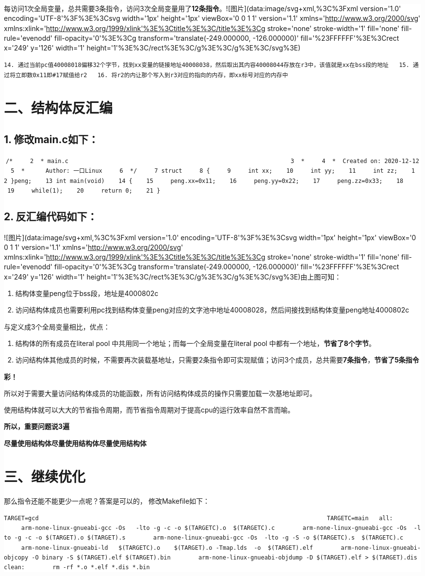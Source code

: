 每访问1次全局变量，总共需要3条指令，访问3次全局变量用了**12条指令**。![图片](data:image/svg+xml,%3C%3Fxml version='1.0' encoding='UTF-8'%3F%3E%3Csvg width='1px' height='1px' viewBox='0 0 1 1' version='1.1' xmlns='http://www.w3.org/2000/svg' xmlns:xlink='http://www.w3.org/1999/xlink'%3E%3Ctitle%3E%3C/title%3E%3Cg stroke='none' stroke-width='1' fill='none' fill-rule='evenodd' fill-opacity='0'%3E%3Cg transform='translate(-249.000000, -126.000000)' fill='%23FFFFFF'%3E%3Crect x='249' y='126' width='1' height='1'%3E%3C/rect%3E%3C/g%3E%3C/g%3E%3C/svg%3E)

`14. 通过当前pc值40008018偏移32个字节，找到xx变量的链接地址40008038，然后取出其内容40008044存放在r3中，该值就是xx在bss段的地址   15. 通过将立即数0x11即#17赋值给r2   16. 将r2的内让那个写入到r3对应的指向的内存，即xx标号对应的内存中   `

# 二、结构体反汇编

## 1. 修改main.c如下：

 `/*     2  * main.c                                                                3  *     4  *  Created on: 2020-12-12     5  *      Author: 一口Linux     6  */     7 struct     8 {     9     int xx;    10     int yy;    11     int zz;    12 }peng;    13 int main(void)    14 {    15     peng.xx=0x11;    16     peng.yy=0x22;    17     peng.zz=0x33;    18     19     while(1);    20     return 0;    21 }`

## 2. 反汇编代码如下：

![图片](data:image/svg+xml,%3C%3Fxml version='1.0' encoding='UTF-8'%3F%3E%3Csvg width='1px' height='1px' viewBox='0 0 1 1' version='1.1' xmlns='http://www.w3.org/2000/svg' xmlns:xlink='http://www.w3.org/1999/xlink'%3E%3Ctitle%3E%3C/title%3E%3Cg stroke='none' stroke-width='1' fill='none' fill-rule='evenodd' fill-opacity='0'%3E%3Cg transform='translate(-249.000000, -126.000000)' fill='%23FFFFFF'%3E%3Crect x='249' y='126' width='1' height='1'%3E%3C/rect%3E%3C/g%3E%3C/g%3E%3C/svg%3E)由上图可知：

1. 结构体变量peng位于bss段，地址是4000802c
    
2. 访问结构体成员也需要利用pc找到结构体变量peng对应的文字池中地址40008028，然后间接找到结构体变量peng地址4000802c
    

与定义成3个全局变量相比，优点：

1. 结构体的所有成员在literal pool 中共用同一个地址；而每一个全局变量在literal pool 中都有一个地址，**节省了8个字节**。
    
2. 访问结构体其他成员的时候，不需要再次装载基地址，只需要2条指令即可实现赋值；访问3个成员，总共需要**7条指令**，**节省了5条指令**
    

**彩！**

所以对于需要大量访问结构体成员的功能函数，所有访问结构体成员的操作只需要加载一次基地址即可。

使用结构体就可以大大的节省指令周期，而节省指令周期对于提高cpu的运行效率自然不言而喻。

**所以，重要问题说3遍**

**尽量使用结构体****尽量使用结构体****尽量使用结构体**

# 三、继续优化

那么指令还能不能更少一点呢？答案是可以的， 修改Makefile如下：

`TARGET=gcd                                                                                   TARGETC=main   all:        arm-none-linux-gnueabi-gcc -Os   -lto -g -c -o $(TARGETC).o  $(TARGETC).c        arm-none-linux-gnueabi-gcc -Os  -lto -g -c -o $(TARGET).o $(TARGET).s        arm-none-linux-gnueabi-gcc -Os  -lto -g -S -o $(TARGETC).s  $(TARGETC).c        arm-none-linux-gnueabi-ld   $(TARGETC).o    $(TARGET).o -Tmap.lds  -o  $(TARGET).elf        arm-none-linux-gnueabi-objcopy -O binary -S $(TARGET).elf $(TARGET).bin        arm-none-linux-gnueabi-objdump -D $(TARGET).elf > $(TARGET).dis   clean:        rm -rf *.o *.elf *.dis *.bin   `
